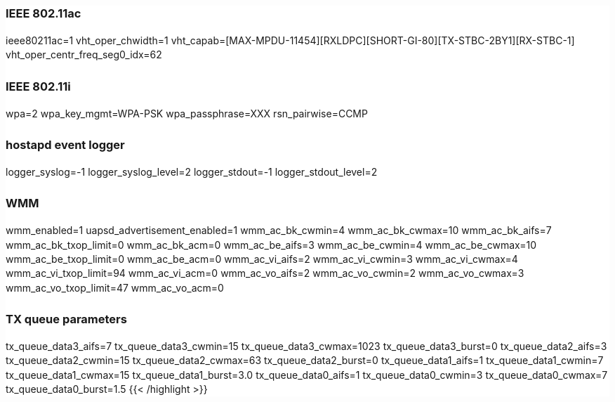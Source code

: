 ### IEEE 802.11ac
ieee80211ac=1
vht_oper_chwidth=1
vht_capab=[MAX-MPDU-11454][RXLDPC][SHORT-GI-80][TX-STBC-2BY1][RX-STBC-1]
vht_oper_centr_freq_seg0_idx=62

### IEEE 802.11i
wpa=2
wpa_key_mgmt=WPA-PSK
wpa_passphrase=XXX
rsn_pairwise=CCMP

### hostapd event logger
logger_syslog=-1
logger_syslog_level=2
logger_stdout=-1
logger_stdout_level=2

### WMM
wmm_enabled=1
uapsd_advertisement_enabled=1
wmm_ac_bk_cwmin=4
wmm_ac_bk_cwmax=10
wmm_ac_bk_aifs=7
wmm_ac_bk_txop_limit=0
wmm_ac_bk_acm=0
wmm_ac_be_aifs=3
wmm_ac_be_cwmin=4
wmm_ac_be_cwmax=10
wmm_ac_be_txop_limit=0
wmm_ac_be_acm=0
wmm_ac_vi_aifs=2
wmm_ac_vi_cwmin=3
wmm_ac_vi_cwmax=4
wmm_ac_vi_txop_limit=94
wmm_ac_vi_acm=0
wmm_ac_vo_aifs=2
wmm_ac_vo_cwmin=2
wmm_ac_vo_cwmax=3
wmm_ac_vo_txop_limit=47
wmm_ac_vo_acm=0

### TX queue parameters
tx_queue_data3_aifs=7
tx_queue_data3_cwmin=15
tx_queue_data3_cwmax=1023
tx_queue_data3_burst=0
tx_queue_data2_aifs=3
tx_queue_data2_cwmin=15
tx_queue_data2_cwmax=63
tx_queue_data2_burst=0
tx_queue_data1_aifs=1
tx_queue_data1_cwmin=7
tx_queue_data1_cwmax=15
tx_queue_data1_burst=3.0
tx_queue_data0_aifs=1
tx_queue_data0_cwmin=3
tx_queue_data0_cwmax=7
tx_queue_data0_burst=1.5
{{< /highlight >}}
